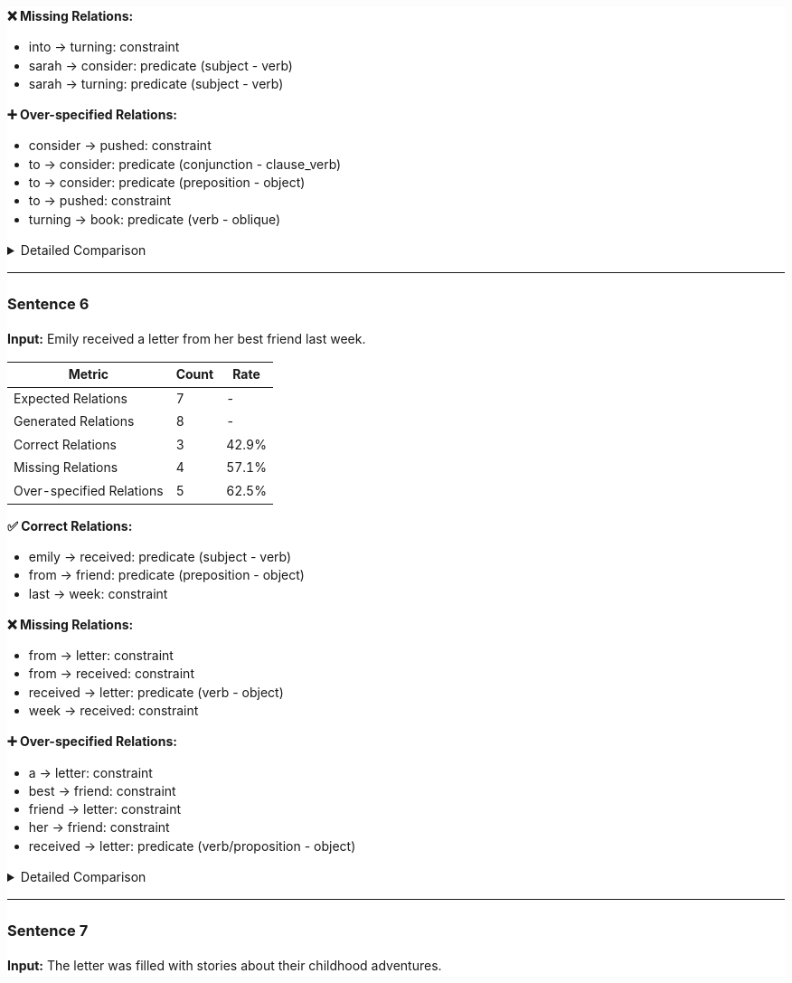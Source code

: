 **❌ Missing Relations:**
- into → turning: constraint
- sarah → consider: predicate (subject - verb)
- sarah → turning: predicate (subject - verb)

**➕ Over-specified Relations:**
- consider → pushed: constraint
- to → consider: predicate (conjunction - clause_verb)
- to → consider: predicate (preposition - object)
- to → pushed: constraint
- turning → book: predicate (verb - oblique)

<details><summary>Detailed Comparison</summary></details>

---

### Sentence 6
**Input:** Emily received a letter from her best friend last week.

| Metric | Count | Rate |
|--------|-------|------|
| Expected Relations | 7 | - |
| Generated Relations | 8 | - |
| Correct Relations | 3 | 42.9% |
| Missing Relations | 4 | 57.1% |
| Over-specified Relations | 5 | 62.5% |

**✅ Correct Relations:**
- emily → received: predicate (subject - verb)
- from → friend: predicate (preposition - object)
- last → week: constraint

**❌ Missing Relations:**
- from → letter: constraint
- from → received: constraint
- received → letter: predicate (verb - object)
- week → received: constraint

**➕ Over-specified Relations:**
- a → letter: constraint
- best → friend: constraint
- friend → letter: constraint
- her → friend: constraint
- received → letter: predicate (verb/proposition - object)

<details><summary>Detailed Comparison</summary></details>

---

### Sentence 7
**Input:** The letter was filled with stories about their childhood adventures.
